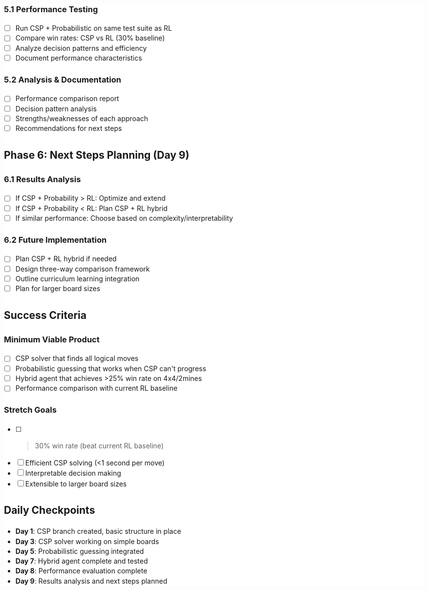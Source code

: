 ### 5.1 Performance Testing
- [ ] Run CSP + Probabilistic on same test suite as RL
- [ ] Compare win rates: CSP vs RL (30% baseline)
- [ ] Analyze decision patterns and efficiency
- [ ] Document performance characteristics

### 5.2 Analysis & Documentation
- [ ] Performance comparison report
- [ ] Decision pattern analysis
- [ ] Strengths/weaknesses of each approach
- [ ] Recommendations for next steps

## Phase 6: Next Steps Planning (Day 9)

### 6.1 Results Analysis
- [ ] If CSP + Probability > RL: Optimize and extend
- [ ] If CSP + Probability < RL: Plan CSP + RL hybrid
- [ ] If similar performance: Choose based on complexity/interpretability

### 6.2 Future Implementation
- [ ] Plan CSP + RL hybrid if needed
- [ ] Design three-way comparison framework
- [ ] Outline curriculum learning integration
- [ ] Plan for larger board sizes

## Success Criteria

### Minimum Viable Product
- [ ] CSP solver that finds all logical moves
- [ ] Probabilistic guessing that works when CSP can't progress
- [ ] Hybrid agent that achieves >25% win rate on 4x4/2mines
- [ ] Performance comparison with current RL baseline

### Stretch Goals
- [ ] >30% win rate (beat current RL baseline)
- [ ] Efficient CSP solving (<1 second per move)
- [ ] Interpretable decision making
- [ ] Extensible to larger board sizes

## Daily Checkpoints

- **Day 1**: CSP branch created, basic structure in place
- **Day 3**: CSP solver working on simple boards
- **Day 5**: Probabilistic guessing integrated
- **Day 7**: Hybrid agent complete and tested
- **Day 8**: Performance evaluation complete
- **Day 9**: Results analysis and next steps planned
